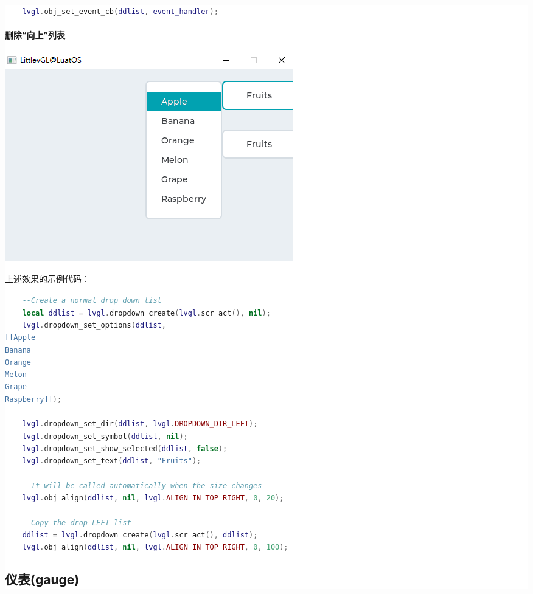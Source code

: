```lua
    lvgl.obj_set_event_cb(ddlist, event_handler);
```

#### 删除“向上”列表

![dropdown2](images/dropdown2.png)

上述效果的示例代码：

```lua
    --Create a normal drop down list
    local ddlist = lvgl.dropdown_create(lvgl.scr_act(), nil);
    lvgl.dropdown_set_options(ddlist, 
[[Apple
Banana
Orange
Melon
Grape
Raspberry]]);

    lvgl.dropdown_set_dir(ddlist, lvgl.DROPDOWN_DIR_LEFT);
    lvgl.dropdown_set_symbol(ddlist, nil);
    lvgl.dropdown_set_show_selected(ddlist, false);
    lvgl.dropdown_set_text(ddlist, "Fruits");

    --It will be called automatically when the size changes
    lvgl.obj_align(ddlist, nil, lvgl.ALIGN_IN_TOP_RIGHT, 0, 20);

    --Copy the drop LEFT list
    ddlist = lvgl.dropdown_create(lvgl.scr_act(), ddlist);
    lvgl.obj_align(ddlist, nil, lvgl.ALIGN_IN_TOP_RIGHT, 0, 100);
```



## 仪表(gauge)
